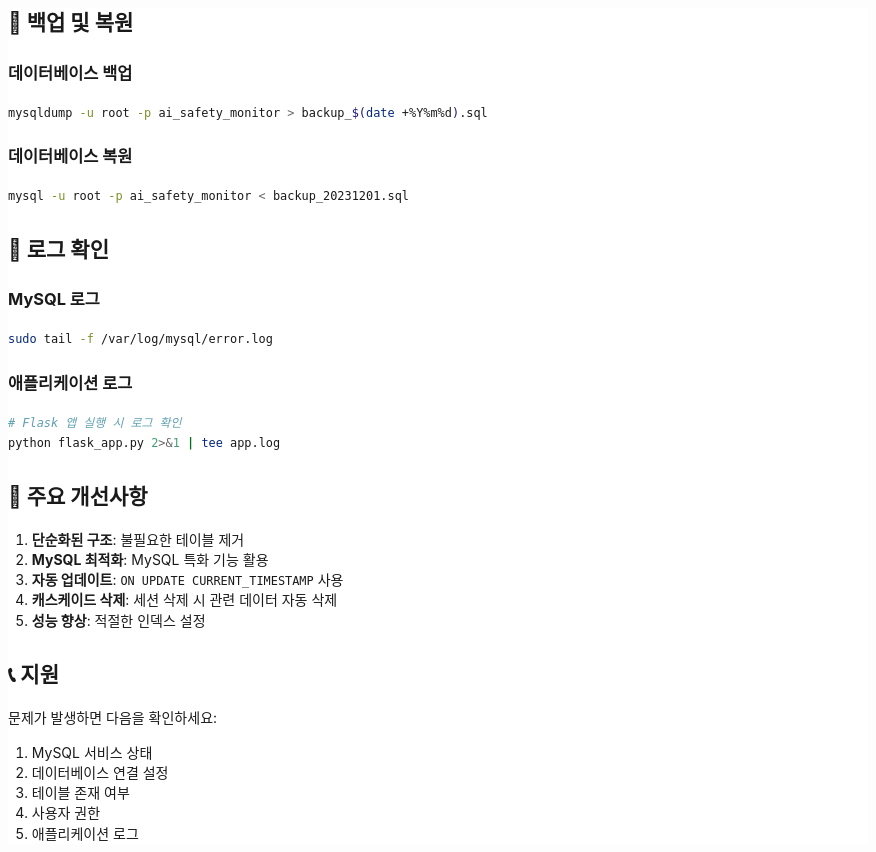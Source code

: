 ## 🔄 백업 및 복원

### 데이터베이스 백업
```bash
mysqldump -u root -p ai_safety_monitor > backup_$(date +%Y%m%d).sql
```

### 데이터베이스 복원
```bash
mysql -u root -p ai_safety_monitor < backup_20231201.sql
```

## 📝 로그 확인

### MySQL 로그
```bash
sudo tail -f /var/log/mysql/error.log
```

### 애플리케이션 로그
```bash
# Flask 앱 실행 시 로그 확인
python flask_app.py 2>&1 | tee app.log
```

## 🎯 주요 개선사항

1. **단순화된 구조**: 불필요한 테이블 제거
2. **MySQL 최적화**: MySQL 특화 기능 활용
3. **자동 업데이트**: `ON UPDATE CURRENT_TIMESTAMP` 사용
4. **캐스케이드 삭제**: 세션 삭제 시 관련 데이터 자동 삭제
5. **성능 향상**: 적절한 인덱스 설정

## 📞 지원

문제가 발생하면 다음을 확인하세요:
1. MySQL 서비스 상태
2. 데이터베이스 연결 설정
3. 테이블 존재 여부
4. 사용자 권한
5. 애플리케이션 로그 